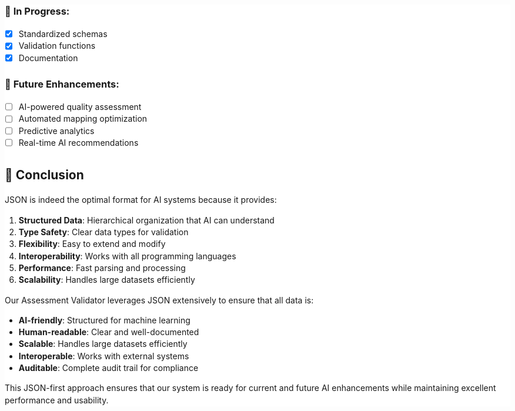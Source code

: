 ### 🔄 **In Progress:**
- [x] Standardized schemas
- [x] Validation functions
- [x] Documentation

### 🚀 **Future Enhancements:**
- [ ] AI-powered quality assessment
- [ ] Automated mapping optimization
- [ ] Predictive analytics
- [ ] Real-time AI recommendations

## 🎉 **Conclusion**

JSON is indeed the optimal format for AI systems because it provides:

1. **Structured Data**: Hierarchical organization that AI can understand
2. **Type Safety**: Clear data types for validation
3. **Flexibility**: Easy to extend and modify
4. **Interoperability**: Works with all programming languages
5. **Performance**: Fast parsing and processing
6. **Scalability**: Handles large datasets efficiently

Our Assessment Validator leverages JSON extensively to ensure that all data is:
- **AI-friendly**: Structured for machine learning
- **Human-readable**: Clear and well-documented
- **Scalable**: Handles large datasets efficiently
- **Interoperable**: Works with external systems
- **Auditable**: Complete audit trail for compliance

This JSON-first approach ensures that our system is ready for current and future AI enhancements while maintaining excellent performance and usability. 